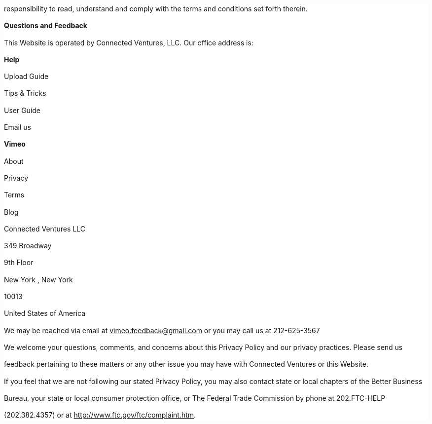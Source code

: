 responsibility to read, understand and comply with the terms and conditions set forth therein.

**Questions and Feedback** 

This Website is operated by Connected Ventures, LLC. Our office address is: 

**Help**

Upload Guide

Tips & Tricks

User Guide

Email us

**Vimeo**

About

Privacy

Terms

Blog

Connected Ventures LLC

349 Broadway

9th Floor

New York , New York

10013

United States of America 

We may be reached via email at vimeo.feedback@gmail.com or you may call us at 212-625-3567

We welcome your questions, comments, and concerns about this Privacy Policy and our privacy practices. Please send us

feedback pertaining to these matters or any other issue you may have with Connected Ventures or this Website.

If you feel that we are not following our stated Privacy Policy, you may also contact state or local chapters of the Better Business

Bureau, your state or local consumer protection office, or The Federal Trade Commission by phone at 202.FTC-HELP

(202.382.4357) or at http://www.ftc.gov/ftc/complaint.htm.

